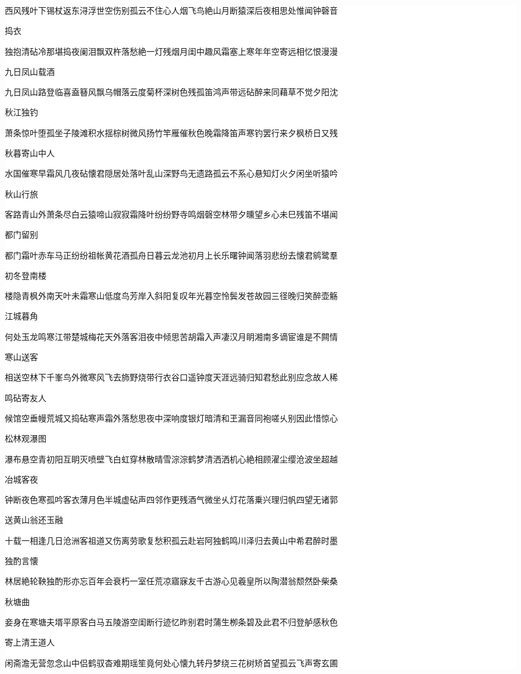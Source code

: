 西风残叶下锡杖返东浔浮世空伤别孤云不住心人烟飞鸟絶山月断猿深后夜相思处惟闻钟磬音  

捣衣  

独抱清砧冷那堪捣夜阑泪飘双杵落愁絶一灯残烟月闺中趣风霜塞上寒年年空寄远相忆恨漫漫  

九日凤山载酒  

九日凤山路登临喜盍簮风飘乌帽落云度菊杯深树色残孤笛鸿声带远砧醉来同藉草不觉夕阳沈  

秋江独钓  

萧条惊叶堕孤坐子陵滩积水揺棕树微风扬竹竿雁催秋色晚霜降笛声寒钓罢行来夕枫桥日又残  

秋暮寄山中人  

水国催寒早霜风几夜砧懐君隠居处落叶乱山深野鸟无遗路孤云不系心悬知灯火夕闲坐听猿吟  

秋山行旅  

客路青山外萧条尽白云猿啼山寂寂霜降叶纷纷野寺鸣烟磬空林带夕曛望乡心未巳残笛不堪闻  

都门留别  

都门霜叶赤车马正纷纷祖帐黄花酒孤舟日暮云龙池初月上长乐曙钟闻落羽悲纷去懐君鹓鹭羣  

初冬登南楼  

楼隐青枫外南天叶未霜寒山低度鸟芳岸入斜阳复叹年光暮空怜鬓发苍故园三径晚归笑醉壶觞  

江城暮角  

何处玉龙鸣寒江带楚城梅花天外落客泪夜中倾思苦胡霜入声凄汉月眀湘南多谪宦谁是不闗情  

寒山送客  

相送空林下千峯鸟外微寒风飞去斾野烧带行衣谷口遥钟度天涯远骑归知君愁此别应念故人稀  

鸣砧寄友人  

候馆空垂幔荒城又捣砧寒声霜外落愁思夜中深响度银灯暗清和玊漏音同袍嗟乆别因此惜惊心  

松林观瀑图  

瀑布悬空青初阳互眀灭喷壁飞白虹穿林散晴雪淙淙鹤梦清洒洒机心絶相顾濯尘缨沧波坐超越  

冶城客夜  

钟断夜色寒孤吟客衣薄月色半城虚砧声四邻作更残酒气微坐乆灯花落乗兴理归帆四望无诸郭  

送黄山翁还玉融  

十载一相逢几日沧洲客祖道又伤离劳歌复愁积孤云赴岩阿独鹤鸣川泽归去黄山中希君醉时墨  

独酌言懐  

林居絶轮鞅独酌形亦忘百年会衰朽一室任荒凉寤寐友千古游心见羲皇所以陶潜翁颓然卧柴桑  

秋塘曲  

妾身在寒塘夫壻平原客白马五陵游空闺断行迹忆昨别君时蒲生栁条碧及此君不归登舻感秋色  

寄上清王道人  

闲斋澹无营忽念山中侣鹤驭杳难期瑶笙竟何处心懐九转丹梦绕三花树矫首望孤云飞声寄玄圃  
